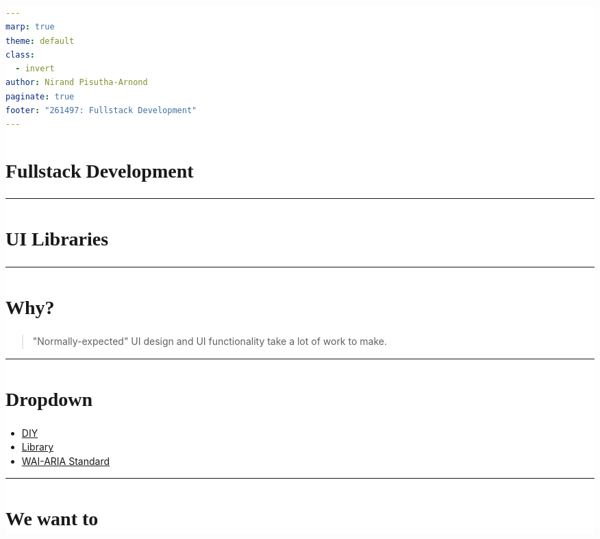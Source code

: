 ```yaml
---
marp: true
theme: default
class:
  - invert
author: Nirand Pisutha-Arnond
paginate: true
footer: "261497: Fullstack Development"
---
```


<style>
@import url('https://fonts.googleapis.com/css2?family=Prompt:ital,wght@0,100;0,300;0,400;0,700;1,100;1,300;1,400;1,700&display=swap');

    :root {
    font-family: Prompt;
    --hl-color: #D57E7E;
}
h1 {
  font-family: Prompt
}
</style>

# Fullstack Development

---

# UI Libraries

---

# Why?

> "Normally-expected" UI design and UI functionality take a lot of work to make.

---

# Dropdown

- [DIY](https://codepen.io/taylorharwood/pen/EggMOO)
- [Library](https://www.radix-ui.com/docs/primitives/components/dropdown-menu)
- [WAI-ARIA Standard](https://www.w3.org/WAI/ARIA/apg/patterns/menubar/)

---

# We want to
